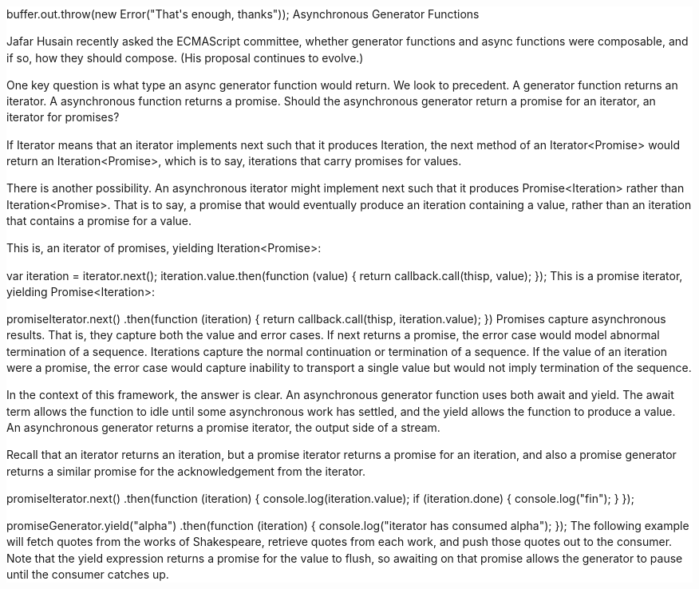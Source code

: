 buffer.out.throw(new Error("That's enough, thanks"));
Asynchronous Generator Functions

Jafar Husain recently asked the ECMAScript committee, whether generator functions and async functions were composable, and if so, how they should compose. (His proposal continues to evolve.)

One key question is what type an async generator function would return. We look to precedent. A generator function returns an iterator. A asynchronous function returns a promise. Should the asynchronous generator return a promise for an iterator, an iterator for promises?

If Iterator<T> means that an iterator implements next such that it produces Iteration<T>, the next method of an Iterator<Promise<T>> would return an Iteration<Promise<T>>, which is to say, iterations that carry promises for values.

There is another possibility. An asynchronous iterator might implement next such that it produces Promise<Iteration<T>> rather than Iteration<Promise<T>>. That is to say, a promise that would eventually produce an iteration containing a value, rather than an iteration that contains a promise for a value.

This is, an iterator of promises, yielding Iteration<Promise<T>>:

var iteration = iterator.next();
iteration.value.then(function (value) {
    return callback.call(thisp, value);
});
This is a promise iterator, yielding Promise<Iteration<T>>:

promiseIterator.next()
.then(function (iteration) {
    return callback.call(thisp, iteration.value);
})
Promises capture asynchronous results. That is, they capture both the value and error cases. If next returns a promise, the error case would model abnormal termination of a sequence. Iterations capture the normal continuation or termination of a sequence. If the value of an iteration were a promise, the error case would capture inability to transport a single value but would not imply termination of the sequence.

In the context of this framework, the answer is clear. An asynchronous generator function uses both await and yield. The await term allows the function to idle until some asynchronous work has settled, and the yield allows the function to produce a value. An asynchronous generator returns a promise iterator, the output side of a stream.

Recall that an iterator returns an iteration, but a promise iterator returns a promise for an iteration, and also a promise generator returns a similar promise for the acknowledgement from the iterator.

promiseIterator.next()
.then(function (iteration) {
    console.log(iteration.value);
    if (iteration.done) {
        console.log("fin");
    }
});

promiseGenerator.yield("alpha")
.then(function (iteration) {
    console.log("iterator has consumed alpha");
});
The following example will fetch quotes from the works of Shakespeare, retrieve quotes from each work, and push those quotes out to the consumer. Note that the yield expression returns a promise for the value to flush, so awaiting on that promise allows the generator to pause until the consumer catches up.
